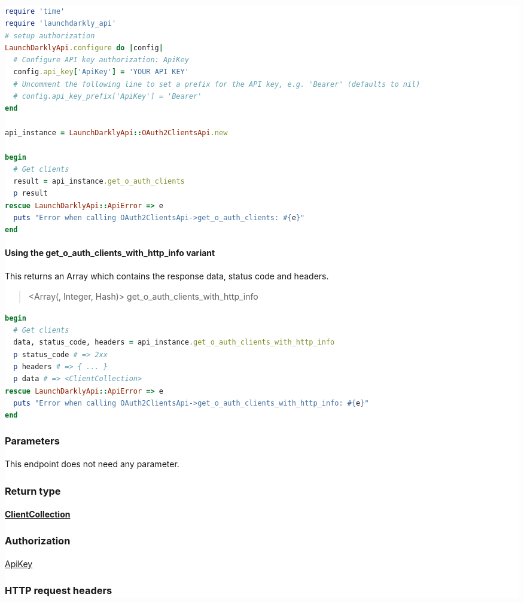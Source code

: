 ```ruby
require 'time'
require 'launchdarkly_api'
# setup authorization
LaunchDarklyApi.configure do |config|
  # Configure API key authorization: ApiKey
  config.api_key['ApiKey'] = 'YOUR API KEY'
  # Uncomment the following line to set a prefix for the API key, e.g. 'Bearer' (defaults to nil)
  # config.api_key_prefix['ApiKey'] = 'Bearer'
end

api_instance = LaunchDarklyApi::OAuth2ClientsApi.new

begin
  # Get clients
  result = api_instance.get_o_auth_clients
  p result
rescue LaunchDarklyApi::ApiError => e
  puts "Error when calling OAuth2ClientsApi->get_o_auth_clients: #{e}"
end
```

#### Using the get_o_auth_clients_with_http_info variant

This returns an Array which contains the response data, status code and headers.

> <Array(<ClientCollection>, Integer, Hash)> get_o_auth_clients_with_http_info

```ruby
begin
  # Get clients
  data, status_code, headers = api_instance.get_o_auth_clients_with_http_info
  p status_code # => 2xx
  p headers # => { ... }
  p data # => <ClientCollection>
rescue LaunchDarklyApi::ApiError => e
  puts "Error when calling OAuth2ClientsApi->get_o_auth_clients_with_http_info: #{e}"
end
```

### Parameters

This endpoint does not need any parameter.

### Return type

[**ClientCollection**](ClientCollection.md)

### Authorization

[ApiKey](../README.md#ApiKey)

### HTTP request headers
